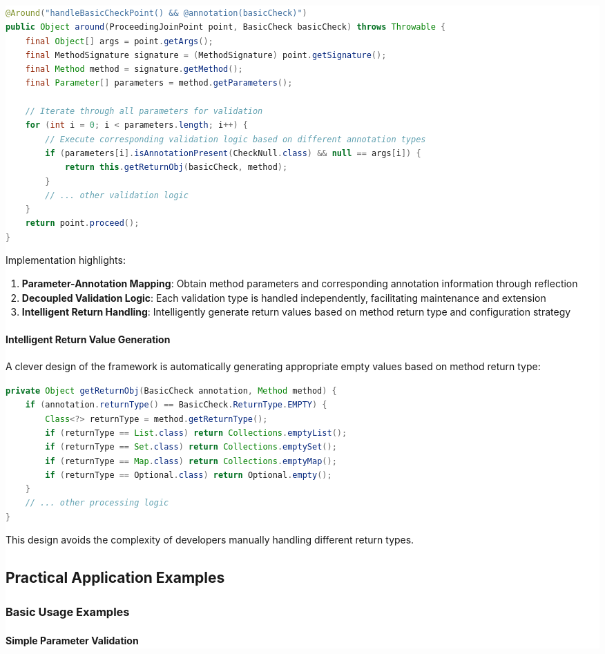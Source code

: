 ```java
@Around("handleBasicCheckPoint() && @annotation(basicCheck)")
public Object around(ProceedingJoinPoint point, BasicCheck basicCheck) throws Throwable {
    final Object[] args = point.getArgs();
    final MethodSignature signature = (MethodSignature) point.getSignature();
    final Method method = signature.getMethod();
    final Parameter[] parameters = method.getParameters();

    // Iterate through all parameters for validation
    for (int i = 0; i < parameters.length; i++) {
        // Execute corresponding validation logic based on different annotation types
        if (parameters[i].isAnnotationPresent(CheckNull.class) && null == args[i]) {
            return this.getReturnObj(basicCheck, method);
        }
        // ... other validation logic
    }
    return point.proceed();
}
```

Implementation highlights:
1. **Parameter-Annotation Mapping**: Obtain method parameters and corresponding annotation information through reflection
2. **Decoupled Validation Logic**: Each validation type is handled independently, facilitating maintenance and extension
3. **Intelligent Return Handling**: Intelligently generate return values based on method return type and configuration strategy

#### Intelligent Return Value Generation

A clever design of the framework is automatically generating appropriate empty values based on method return type:

```java
private Object getReturnObj(BasicCheck annotation, Method method) {
    if (annotation.returnType() == BasicCheck.ReturnType.EMPTY) {
        Class<?> returnType = method.getReturnType();
        if (returnType == List.class) return Collections.emptyList();
        if (returnType == Set.class) return Collections.emptySet();
        if (returnType == Map.class) return Collections.emptyMap();
        if (returnType == Optional.class) return Optional.empty();
    }
    // ... other processing logic
}
```

This design avoids the complexity of developers manually handling different return types.

## Practical Application Examples

### Basic Usage Examples

#### Simple Parameter Validation
